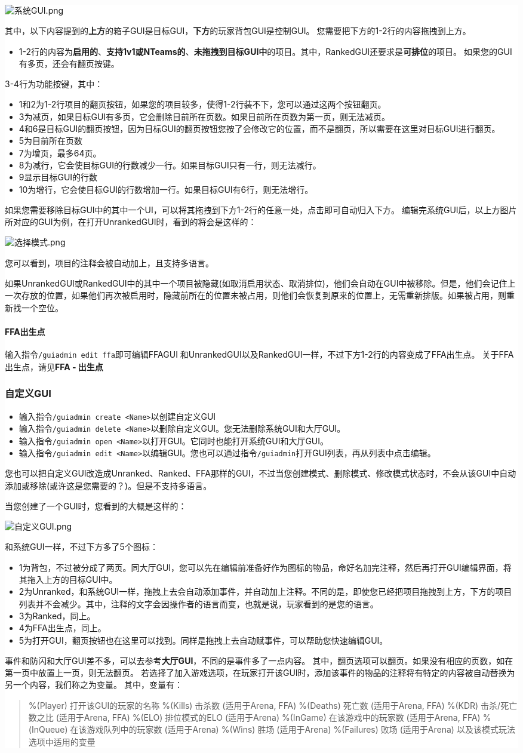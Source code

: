 ![系统GUI.png](https://i.loli.net/2020/03/07/6EK4V9zNYtPynvk.png)

其中，以下内容提到的**上方**的箱子GUI是目标GUI，**下方**的玩家背包GUI是控制GUI。
您需要把下方的1-2行的内容拖拽到上方。
- 1-2行的内容为**启用的**、**支持1v1或NTeams的**、**未拖拽到目标GUI中**的项目。其中，RankedGUI还要求是**可排位**的项目。
如果您的GUI有多页，还会有翻页按键。

3-4行为功能按键，其中：
- 1和2为1-2行项目的翻页按钮，如果您的项目较多，使得1-2行装不下，您可以通过这两个按钮翻页。
- 3为减页，如果目标GUI有多页，它会删除目前所在页数。如果目前所在页数为第一页，则无法减页。
- 4和6是目标GUI的翻页按钮，因为目标GUI的翻页按钮您按了会修改它的位置，而不是翻页，所以需要在这里对目标GUI进行翻页。
- 5为目前所在页数
- 7为增页，最多64页。
- 8为减行，它会使目标GUI的行数减少一行。如果目标GUI只有一行，则无法减行。
- 9显示目标GUI的行数
- 10为增行，它会使目标GUI的行数增加一行。如果目标GUI有6行，则无法增行。

如果您需要移除目标GUI中的其中一个UI，可以将其拖拽到下方1-2行的任意一处，点击即可自动归入下方。
编辑完系统GUI后，以上方图片所对应的GUI为例，在打开UnrankedGUI时，看到的将会是这样的：

![选择模式.png](https://i.loli.net/2020/03/07/Xpc7Zh6Or43mx9b.png)

您可以看到，项目的注释会被自动加上，且支持多语言。

如果UnrankedGUI或RankedGUI中的其中一个项目被隐藏(如取消启用状态、取消排位)，他们会自动在GUI中被移除。但是，他们会记住上一次存放的位置，如果他们再次被启用时，隐藏前所在的位置未被占用，则他们会恢复到原来的位置上，无需重新排版。如果被占用，则重新找一个空位。

#### FFA出生点
输入指令`/guiadmin edit ffa`即可编辑FFAGUI
和UnrankedGUI以及RankedGUI一样，不过下方1-2行的内容变成了FFA出生点。
关于FFA出生点，请见**FFA - 出生点**

### 自定义GUI
- 输入指令`/guiadmin create <Name>`以创建自定义GUI
- 输入指令`/guiadmin delete <Name>`以删除自定义GUI。您无法删除系统GUI和大厅GUI。
- 输入指令`/guiadmin open <Name>`以打开GUI。它同时也能打开系统GUI和大厅GUI。
- 输入指令`/guiadmin edit <Name>`以编辑GUI。您也可以通过指令`/guiadmin`打开GUI列表，再从列表中点击编辑。

您也可以把自定义GUI改造成Unranked、Ranked、FFA那样的GUI，不过当您创建模式、删除模式、修改模式状态时，不会从该GUI中自动添加或移除(或许这是您需要的？)。但是不支持多语言。

当您创建了一个GUI时，您看到的大概是这样的：

![自定义GUI.png](https://i.loli.net/2020/03/08/bgS2GWYruUlxHsv.png)

和系统GUI一样，不过下方多了5个图标：
- 1为背包，不过被分成了两页。同大厅GUI，您可以先在编辑前准备好作为图标的物品，命好名加完注释，然后再打开GUI编辑界面，将其拖入上方的目标GUI中。
- 2为Unranked，和系统GUI一样，拖拽上去会自动添加事件，并自动加上注释。不同的是，即使您已经把项目拖拽到上方，下方的项目列表并不会减少。其中，注释的文字会因操作者的语言而变，也就是说，玩家看到的是您的语言。
- 3为Ranked，同上。
- 4为FFA出生点，同上。
- 5为打开GUI，翻页按钮也在这里可以找到。同样是拖拽上去自动赋事件，可以帮助您快速编辑GUI。

事件和防闪和大厅GUI差不多，可以去参考**大厅GUI**，不同的是事件多了一点内容。
其中，翻页选项可以翻页。如果没有相应的页数，如在第一页中放置上一页，则无法翻页。
若选择了加入游戏选项，在玩家打开该GUI时，添加该事件的物品的注释将有特定的内容被自动替换为另一个内容，我们称之为变量。
其中，变量有：
>%(Player) 打开该GUI的玩家的名称
>%(Kills) 击杀数 (适用于Arena, FFA)
>%(Deaths) 死亡数 (适用于Arena, FFA)
>%(KDR) 击杀/死亡数之比 (适用于Arena, FFA)
>%(ELO) 排位模式的ELO (适用于Arena)
>%(InGame) 在该游戏中的玩家数 (适用于Arena, FFA)
>%(InQueue) 在该游戏队列中的玩家数 (适用于Arena)
>%(Wins) 胜场 (适用于Arena)
>%(Failures) 败场 (适用于Arena)
>以及该模式玩法选项中适用的变量